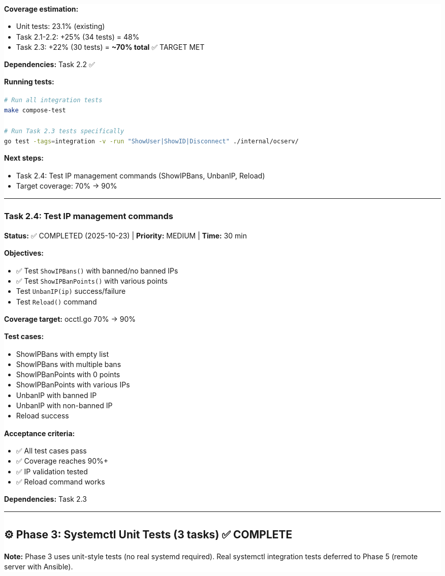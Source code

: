 **Coverage estimation:**
- Unit tests: 23.1% (existing)
- Task 2.1-2.2: +25% (34 tests) = 48%
- Task 2.3: +22% (30 tests) = **~70% total** ✅ TARGET MET

**Dependencies:** Task 2.2 ✅

**Running tests:**
```bash
# Run all integration tests
make compose-test

# Run Task 2.3 tests specifically
go test -tags=integration -v -run "ShowUser|ShowID|Disconnect" ./internal/ocserv/
```

**Next steps:**
- Task 2.4: Test IP management commands (ShowIPBans, UnbanIP, Reload)
- Target coverage: 70% → 90%

---

### Task 2.4: Test IP management commands
**Status:** ✅ COMPLETED (2025-10-23) | **Priority:** MEDIUM | **Time:** 30 min

**Objectives:**
- ✅ Test `ShowIPBans()` with banned/no banned IPs
- ✅ Test `ShowIPBanPoints()` with various points
- Test `UnbanIP(ip)` success/failure
- Test `Reload()` command

**Coverage target:** occtl.go 70% → 90%

**Test cases:**
- ShowIPBans with empty list
- ShowIPBans with multiple bans
- ShowIPBanPoints with 0 points
- ShowIPBanPoints with various IPs
- UnbanIP with banned IP
- UnbanIP with non-banned IP
- Reload success

**Acceptance criteria:**
- ✅ All test cases pass
- ✅ Coverage reaches 90%+
- ✅ IP validation tested
- ✅ Reload command works

**Dependencies:** Task 2.3

---

## ⚙️ Phase 3: Systemctl Unit Tests (3 tasks) ✅ COMPLETE

**Note:** Phase 3 uses unit-style tests (no real systemd required). Real systemctl integration tests deferred to Phase 5 (remote server with Ansible).
